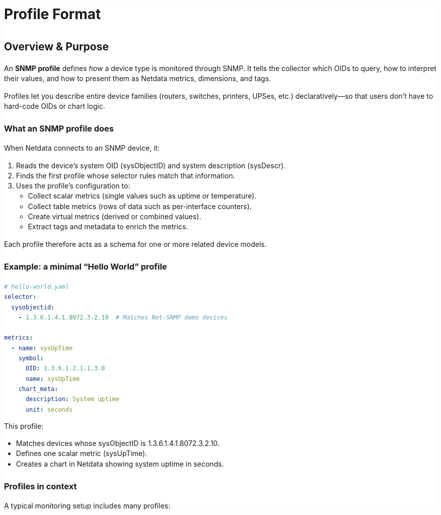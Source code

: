 # Profile Format

## Overview & Purpose

An **SNMP profile** defines _how_ a device type is monitored through SNMP.
It tells the collector which OIDs to query, how to interpret their values, and how to present them as Netdata metrics, dimensions, and tags.

Profiles let you describe entire device families (routers, switches, printers, UPSes, etc.) declaratively—so that users don’t have to hard-code OIDs or chart logic.

### What an SNMP profile does

When Netdata connects to an SNMP device, it:

1. Reads the device’s system OID (sysObjectID) and system description (sysDescr).
2. Finds the first profile whose selector rules match that information.
3. Uses the profile’s configuration to:
    - Collect scalar metrics (single values such as uptime or temperature).
    - Collect table metrics (rows of data such as per-interface counters).
    - Create virtual metrics (derived or combined values).
    - Extract tags and metadata to enrich the metrics.

Each profile therefore acts as a schema for one or more related device models.

### Example: a minimal “Hello World” profile

```yaml
# hello-world.yaml
selector:
  sysobjectid:
    - 1.3.6.1.4.1.8072.3.2.10  # Matches Net-SNMP demo devices

metrics:
  - name: sysUpTime
    symbol:
      OID: 1.3.6.1.2.1.1.3.0
      name: sysUpTime
    chart_meta:
      description: System uptime
      unit: seconds
```

This profile:

- Matches devices whose sysObjectID is 1.3.6.1.4.1.8072.3.2.10.
- Defines one scalar metric (sysUpTime).
- Creates a chart in Netdata showing system uptime in seconds.

### Profiles in context

A typical monitoring setup includes many profiles:
